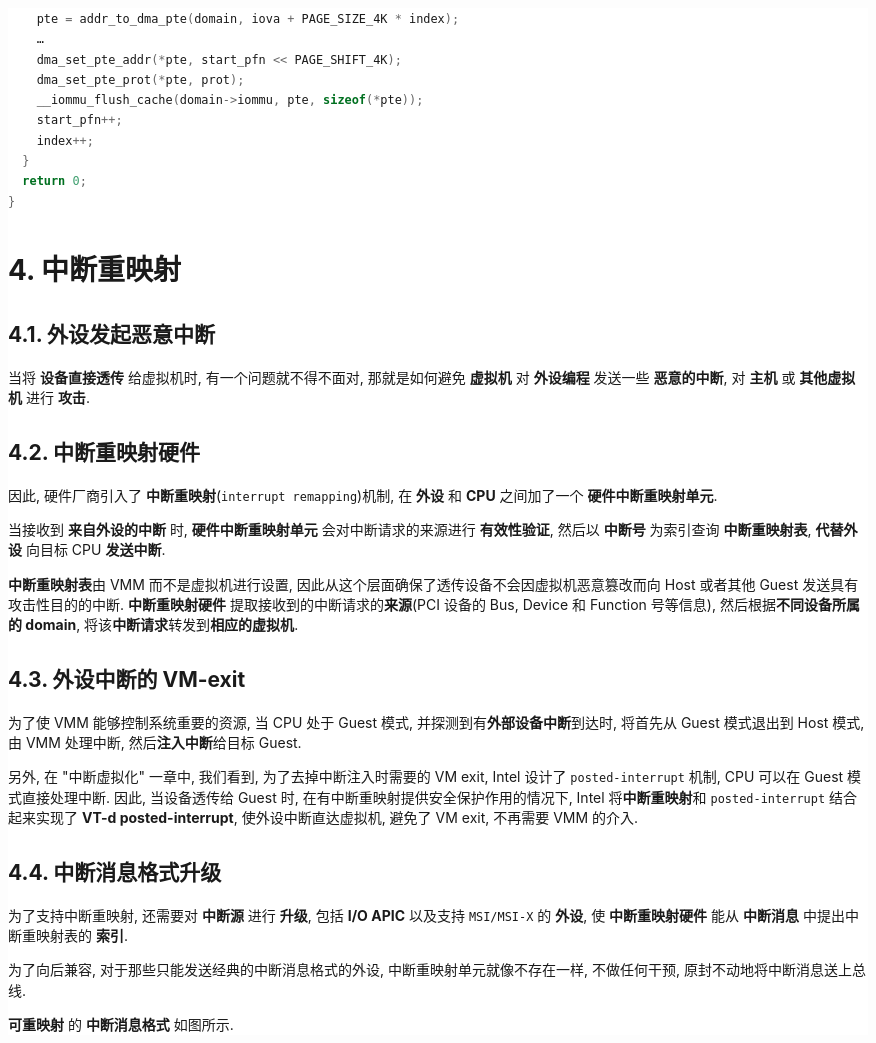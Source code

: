 ```cpp
    pte = addr_to_dma_pte(domain, iova + PAGE_SIZE_4K * index);
    …
    dma_set_pte_addr(*pte, start_pfn << PAGE_SHIFT_4K);
    dma_set_pte_prot(*pte, prot);
    __iommu_flush_cache(domain->iommu, pte, sizeof(*pte));
    start_pfn++;
    index++;
  }
  return 0;
}
```

# 4. 中断重映射

## 4.1. 外设发起恶意中断

当将 **设备直接透传** 给虚拟机时, 有一个问题就不得不面对, 那就是如何避免 **虚拟机** 对 **外设编程** 发送一些 **恶意的中断**, 对 **主机** 或 **其他虚拟机** 进行 **攻击**.

## 4.2. 中断重映射硬件

因此, 硬件厂商引入了 **中断重映射**(`interrupt remapping`)机制, 在 **外设** 和 **CPU** 之间加了一个 **硬件中断重映射单元**.

当接收到 **来自外设的中断** 时, **硬件中断重映射单元** 会对中断请求的来源进行 **有效性验证**, 然后以 **中断号** 为索引查询 **中断重映射表**, **代替外设** 向目标 CPU **发送中断**.

**中断重映射表**由 VMM 而不是虚拟机进行设置, 因此从这个层面确保了透传设备不会因虚拟机恶意篡改而向 Host 或者其他 Guest 发送具有攻击性目的的中断. **中断重映射硬件** 提取接收到的中断请求的**来源**(PCI 设备的 Bus, Device 和 Function 号等信息), 然后根据**不同设备所属的 domain**, 将该**中断请求**转发到**相应的虚拟机**.

## 4.3. 外设中断的 VM-exit

为了使 VMM 能够控制系统重要的资源, 当 CPU 处于 Guest 模式, 并探测到有**外部设备中断**到达时, 将首先从 Guest 模式退出到 Host 模式, 由 VMM 处理中断, 然后**注入中断**给目标 Guest.

另外, 在 "中断虚拟化" 一章中, 我们看到, 为了去掉中断注入时需要的 VM exit, Intel 设计了 `posted-interrupt` 机制, CPU 可以在 Guest 模式直接处理中断. 因此, 当设备透传给 Guest 时, 在有中断重映射提供安全保护作用的情况下, Intel 将**中断重映射**和 `posted-interrupt` 结合起来实现了 **VT\-d posted\-interrupt**, 使外设中断直达虚拟机, 避免了 VM exit, 不再需要 VMM 的介入.

## 4.4. 中断消息格式升级

为了支持中断重映射, 还需要对 **中断源** 进行 **升级**, 包括 **I/O APIC** 以及支持 `MSI/MSI-X` 的 **外设**, 使 **中断重映射硬件** 能从 **中断消息** 中提出中断重映射表的 **索引**.

为了向后兼容, 对于那些只能发送经典的中断消息格式的外设, 中断重映射单元就像不存在一样, 不做任何干预, 原封不动地将中断消息送上总线.

**可重映射** 的 **中断消息格式** 如图所示.
